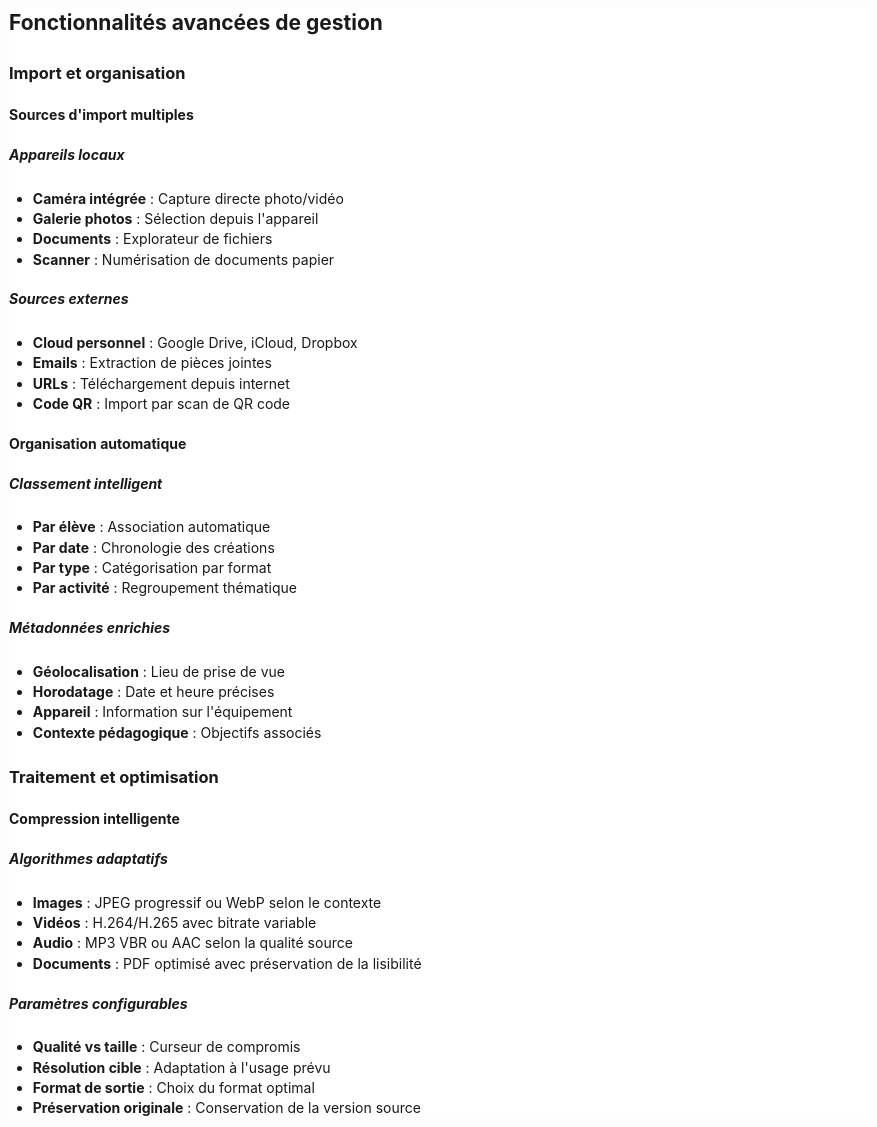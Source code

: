 ## Fonctionnalités avancées de gestion

### Import et organisation

#### Sources d'import multiples

##### Appareils locaux

- **Caméra intégrée** : Capture directe photo/vidéo
- **Galerie photos** : Sélection depuis l'appareil
- **Documents** : Explorateur de fichiers
- **Scanner** : Numérisation de documents papier

##### Sources externes

- **Cloud personnel** : Google Drive, iCloud, Dropbox
- **Emails** : Extraction de pièces jointes
- **URLs** : Téléchargement depuis internet
- **Code QR** : Import par scan de QR code

#### Organisation automatique

##### Classement intelligent

- **Par élève** : Association automatique
- **Par date** : Chronologie des créations
- **Par type** : Catégorisation par format
- **Par activité** : Regroupement thématique

##### Métadonnées enrichies

- **Géolocalisation** : Lieu de prise de vue
- **Horodatage** : Date et heure précises
- **Appareil** : Information sur l'équipement
- **Contexte pédagogique** : Objectifs associés

### Traitement et optimisation

#### Compression intelligente

##### Algorithmes adaptatifs

- **Images** : JPEG progressif ou WebP selon le contexte
- **Vidéos** : H.264/H.265 avec bitrate variable
- **Audio** : MP3 VBR ou AAC selon la qualité source
- **Documents** : PDF optimisé avec préservation de la lisibilité

##### Paramètres configurables

- **Qualité vs taille** : Curseur de compromis
- **Résolution cible** : Adaptation à l'usage prévu
- **Format de sortie** : Choix du format optimal
- **Préservation originale** : Conservation de la version source
